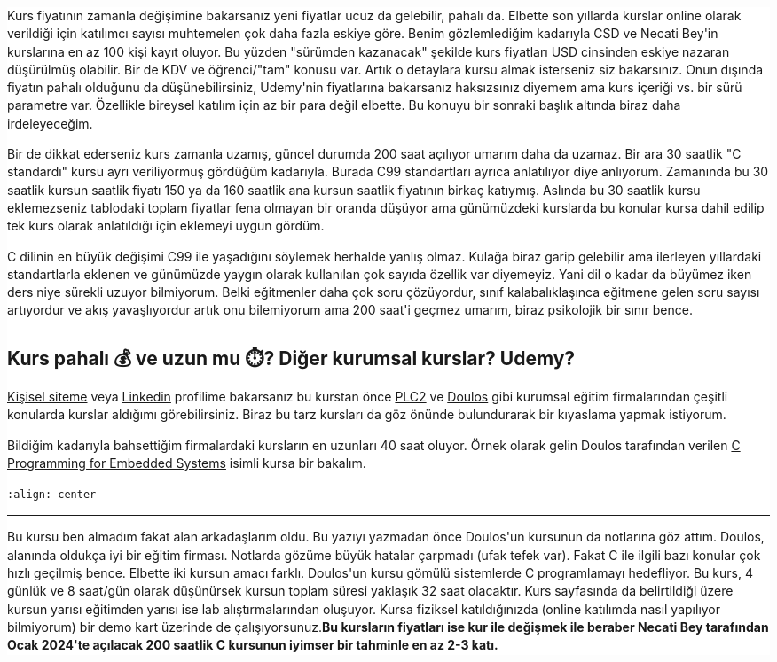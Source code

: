 Kurs fiyatının zamanla değişimine bakarsanız yeni fiyatlar ucuz da gelebilir,
pahalı da. Elbette son yıllarda kurslar online olarak verildiği için katılımcı
sayısı muhtemelen çok daha fazla eskiye göre. Benim gözlemlediğim kadarıyla CSD
ve Necati Bey'in kurslarına en az 100 kişi kayıt oluyor. Bu yüzden "sürümden
kazanacak" şekilde kurs fiyatları USD cinsinden eskiye nazaran düşürülmüş
olabilir. Bir de KDV ve öğrenci/"tam" konusu var. Artık o detaylara kursu almak
isterseniz siz bakarsınız. Onun dışında fiyatın pahalı olduğunu da
düşünebilirsiniz, Udemy'nin fiyatlarına bakarsanız haksızsınız diyemem ama kurs
içeriği vs. bir sürü parametre var. Özellikle bireysel katılım için az bir para
değil elbette. Bu konuyu bir sonraki başlık altında biraz daha irdeleyeceğim.

Bir de dikkat ederseniz kurs zamanla uzamış, güncel durumda 200 saat açılıyor
umarım daha da uzamaz. Bir ara 30 saatlik "C standardı" kursu ayrı veriliyormuş
gördüğüm kadarıyla. Burada C99 standartları ayrıca anlatılıyor diye anlıyorum.
Zamanında bu 30 saatlik kursun saatlik fiyatı 150 ya da 160 saatlik ana kursun
saatlik fiyatının birkaç katıymış. Aslında bu 30 saatlik kursu eklemezseniz
tablodaki toplam fiyatlar fena olmayan bir oranda düşüyor ama günümüzdeki
kurslarda bu konular kursa dahil edilip tek kurs olarak anlatıldığı için
eklemeyi uygun gördüm.

C dilinin en büyük değişimi C99 ile yaşadığını söylemek herhalde yanlış olmaz.
Kulağa biraz garip gelebilir ama ilerleyen yıllardaki standartlarla eklenen ve
günümüzde yaygın olarak kullanılan çok sayıda özellik var diyemeyiz. Yani dil o
kadar da büyümez iken ders niye sürekli uzuyor bilmiyorum. Belki eğitmenler daha
çok soru çözüyordur, sınıf kalabalıklaşınca eğitmene gelen soru sayısı
artıyordur ve akış yavaşlıyordur artık onu bilemiyorum ama 200 saat'i geçmez
umarım, biraz psikolojik bir sınır bence.

## Kurs pahalı 💰 ve uzun mu ⏱️? Diğer kurumsal kurslar? Udemy?

[Kişisel siteme](https://ayazar.dev/) veya
[Linkedin](https://www.linkedin.com/in/alperyazar/) profilime bakarsanız bu
kurstan önce [PLC2](https://plc2.com/) ve [Doulos](https://www.doulos.com/) gibi
kurumsal eğitim firmalarından çeşitli konularda kurslar aldığımı görebilirsiniz.
Biraz bu tarz kursları da göz önünde bulundurarak bir kıyaslama yapmak
istiyorum.

Bildiğim kadarıyla bahsettiğim firmalardaki kursların en uzunları 40 saat
oluyor. Örnek olarak gelin Doulos tarafından verilen [C Programming for Embedded
Systems](https://www.doulos.com/training/arm-and-embedded-software/embedded-ccplusplus/c-programming-for-embedded-systems/)
isimli kursa bir bakalım.

```{figure} assets/necati-doulos.png
:align: center
```

---

Bu kursu ben almadım fakat alan arkadaşlarım oldu. Bu yazıyı yazmadan önce
Doulos'un kursunun da notlarına göz attım. Doulos, alanında oldukça iyi bir
eğitim firması. Notlarda gözüme büyük hatalar çarpmadı (ufak tefek var). Fakat C
ile ilgili bazı konular çok hızlı geçilmiş bence. Elbette iki kursun amacı
farklı. Doulos'un kursu gömülü sistemlerde C programlamayı hedefliyor. Bu kurs,
4 günlük ve 8 saat/gün olarak düşünürsek kursun toplam süresi yaklaşık 32 saat
olacaktır. Kurs sayfasında da belirtildiği üzere kursun yarısı eğitimden yarısı
ise lab alıştırmalarından oluşuyor. Kursa fiziksel katıldığınızda (online
katılımda nasıl yapılıyor bilmiyorum) bir demo kart üzerinde de
çalışıyorsunuz.**Bu kursların fiyatları ise kur ile değişmek ile beraber Necati
Bey tarafından Ocak 2024'te açılacak 200 saatlik C kursunun iyimser bir tahminle
en az 2-3 katı.**
